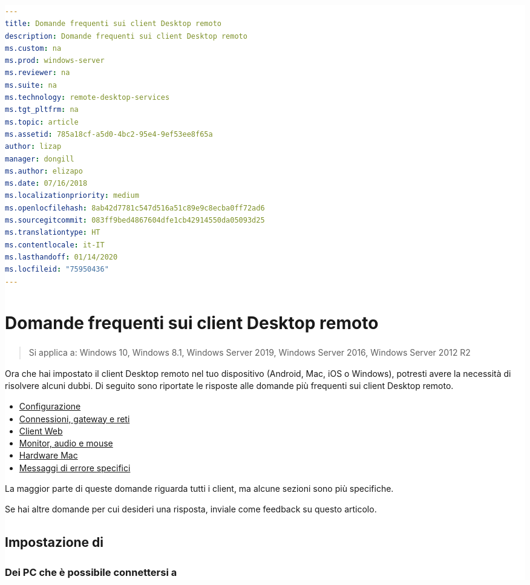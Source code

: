 ```yaml
---
title: Domande frequenti sui client Desktop remoto
description: Domande frequenti sui client Desktop remoto
ms.custom: na
ms.prod: windows-server
ms.reviewer: na
ms.suite: na
ms.technology: remote-desktop-services
ms.tgt_pltfrm: na
ms.topic: article
ms.assetid: 785a18cf-a5d0-4bc2-95e4-9ef53ee8f65a
author: lizap
manager: dongill
ms.author: elizapo
ms.date: 07/16/2018
ms.localizationpriority: medium
ms.openlocfilehash: 8ab42d7781c547d516a51c89e9c8ecba0ff72ad6
ms.sourcegitcommit: 083ff9bed4867604dfe1cb42914550da05093d25
ms.translationtype: HT
ms.contentlocale: it-IT
ms.lasthandoff: 01/14/2020
ms.locfileid: "75950436"
---
```

# <a name="frequently-asked-questions-about-the-remote-desktop-clients"></a>Domande frequenti sui client Desktop remoto

>Si applica a: Windows 10, Windows 8.1, Windows Server 2019, Windows Server 2016, Windows Server 2012 R2

Ora che hai impostato il client Desktop remoto nel tuo dispositivo (Android, Mac, iOS o Windows), potresti avere la necessità di risolvere alcuni dubbi. Di seguito sono riportate le risposte alle domande più frequenti sui client Desktop remoto. 

- [Configurazione](#setting-up)
- [Connessioni, gateway e reti](#connection-gateway-and-networks)
- [Client Web](#web-client)
- [Monitor, audio e mouse](#monitors-audio-and-mouse)
- [Hardware Mac](#mac-client---hardware-questions)
- [Messaggi di errore specifici](#specific-errors)

La maggior parte di queste domande riguarda tutti i client, ma alcune sezioni sono più specifiche.

Se hai altre domande per cui desideri una risposta, inviale come feedback su questo articolo.

## <a name="setting-up"></a>Impostazione di

### <a name="which-pcs-can-i-connect-to"></a>Dei PC che è possibile connettersi a
